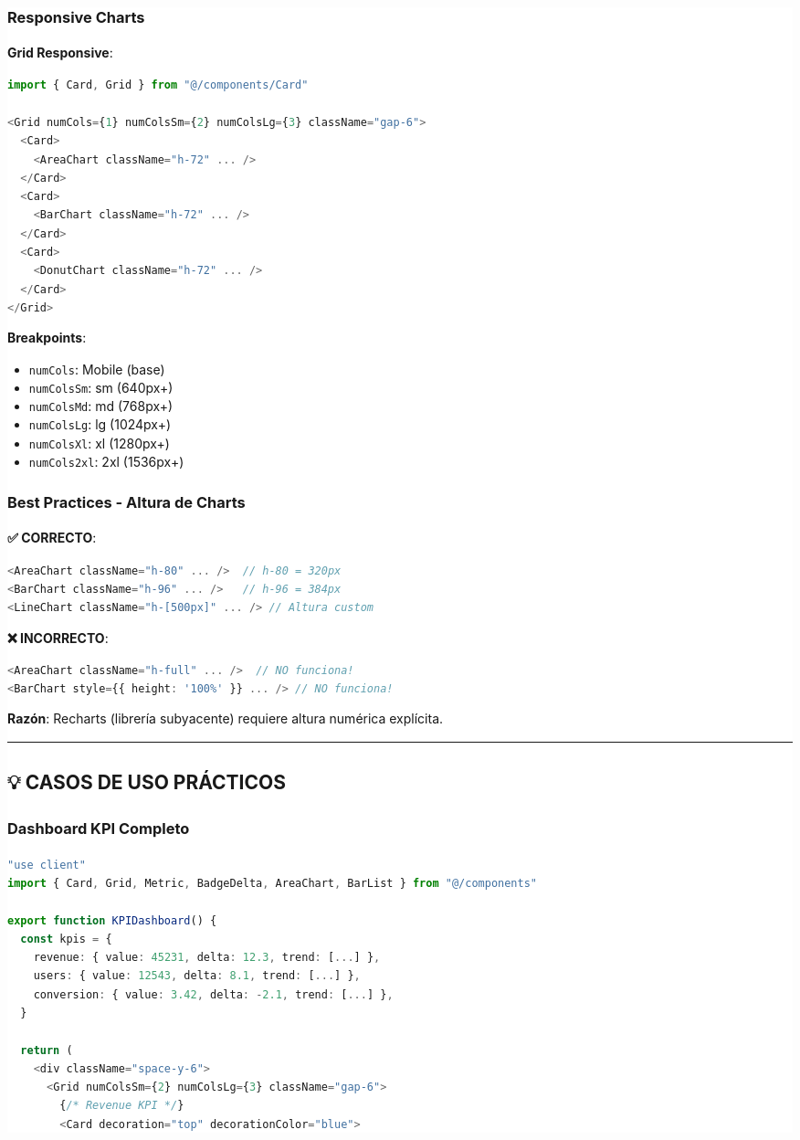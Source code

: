 ### Responsive Charts

**Grid Responsive**:
```typescript
import { Card, Grid } from "@/components/Card"

<Grid numCols={1} numColsSm={2} numColsLg={3} className="gap-6">
  <Card>
    <AreaChart className="h-72" ... />
  </Card>
  <Card>
    <BarChart className="h-72" ... />
  </Card>
  <Card>
    <DonutChart className="h-72" ... />
  </Card>
</Grid>
```

**Breakpoints**:
- `numCols`: Mobile (base)
- `numColsSm`: sm (640px+)
- `numColsMd`: md (768px+)
- `numColsLg`: lg (1024px+)
- `numColsXl`: xl (1280px+)
- `numCols2xl`: 2xl (1536px+)

### Best Practices - Altura de Charts

**✅ CORRECTO**:
```typescript
<AreaChart className="h-80" ... />  // h-80 = 320px
<BarChart className="h-96" ... />   // h-96 = 384px
<LineChart className="h-[500px]" ... /> // Altura custom
```

**❌ INCORRECTO**:
```typescript
<AreaChart className="h-full" ... />  // NO funciona!
<BarChart style={{ height: '100%' }} ... /> // NO funciona!
```

**Razón**: Recharts (librería subyacente) requiere altura numérica explícita.

---

## 💡 CASOS DE USO PRÁCTICOS

### Dashboard KPI Completo

```typescript
"use client"
import { Card, Grid, Metric, BadgeDelta, AreaChart, BarList } from "@/components"

export function KPIDashboard() {
  const kpis = {
    revenue: { value: 45231, delta: 12.3, trend: [...] },
    users: { value: 12543, delta: 8.1, trend: [...] },
    conversion: { value: 3.42, delta: -2.1, trend: [...] },
  }

  return (
    <div className="space-y-6">
      <Grid numColsSm={2} numColsLg={3} className="gap-6">
        {/* Revenue KPI */}
        <Card decoration="top" decorationColor="blue">
```
